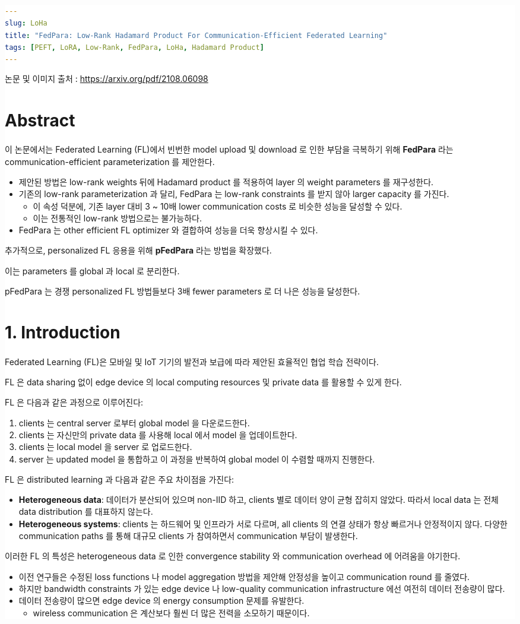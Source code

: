 ```yaml
---
slug: LoHa
title: "FedPara: Low-Rank Hadamard Product For Communication-Efficient Federated Learning"
tags: [PEFT, LoRA, Low-Rank, FedPara, LoHa, Hadamard Product]
---
```


논문 및 이미지 출처 : <https://arxiv.org/pdf/2108.06098>

# Abstract

이 논문에서는 Federated Learning (FL)에서 빈번한 model upload 및 download 로 인한 부담을 극복하기 위해 **FedPara** 라는 communication-efficient parameterization 를 제안한다. 

- 제안된 방법은 low-rank weights 뒤에 Hadamard product 를 적용하여 layer 의 weight parameters 를 재구성한다. 
- 기존의 low-rank parameterization 과 달리, FedPara 는 low-rank constraints 를 받지 않아 larger capacity 를 가진다.
  - 이 속성 덕분에, 기존 layer 대비 3 ~ 10배 lower communication costs 로 비슷한 성능을 달성할 수 있다. 
  - 이는 전통적인 low-rank 방법으로는 불가능하다. 
- FedPara 는 other efficient FL optimizer 와 결합하여 성능을 더욱 향상시킬 수 있다. 

추가적으로, personalized FL 응용을 위해 **pFedPara** 라는 방법을 확장했다.

이는 parameters 를 global 과 local 로 분리한다. 

pFedPara 는 경쟁 personalized FL 방법들보다 3배 fewer parameters 로 더 나은 성능을 달성한다.  



# 1. Introduction

Federated Learning (FL)은 모바일 및 IoT 기기의 발전과 보급에 따라 제안된 효율적인 협업 학습 전략이다. 

FL 은 data sharing 없이 edge device 의 local computing resources 및 private data 를 활용할 수 있게 한다. 

FL 은 다음과 같은 과정으로 이루어진다:

1. clients 는 central server 로부터 global model 을 다운로드한다.  
2. clients 는 자신만의 private data 를 사용해 local 에서 model 을 업데이트한다.  
3. clients 는 local model 을 server 로 업로드한다.  
4. server 는 updated model 을 통합하고 이 과정을 반복하여 global model 이 수렴할 때까지 진행한다.  

FL 은 distributed learning 과 다음과 같은 주요 차이점을 가진다:

- **Heterogeneous data**: 데이터가 분산되어 있으며 non-IID 하고, clients 별로 데이터 양이 균형 잡히지 않았다. 따라서 local data 는 전체 data distribution 를 대표하지 않는다.  
- **Heterogeneous systems**: clients 는 하드웨어 및 인프라가 서로 다르며, all clients 의 연결 상태가 항상 빠르거나 안정적이지 않다. 다양한 communication paths 를 통해 대규모 clients 가 참여하면서 communication 부담이 발생한다.

이러한 FL 의 특성은 heterogeneous data 로 인한 convergence stability 와 communication overhead 에 어려움을 야기한다. 

- 이전 연구들은 수정된 loss functions 나 model aggregation 방법을 제안해 안정성을 높이고 communication round 를 줄였다. 
- 하지만 bandwidth constraints 가 있는 edge device 나 low-quality communication infrastructure 에선 여전히 데이터 전송량이 많다.
- 데이터 전송량이 많으면 edge device 의 energy consumption 문제를 유발한다. 
  - wireless communication 은 계산보다 훨씬 더 많은 전력을 소모하기 때문이다.  
